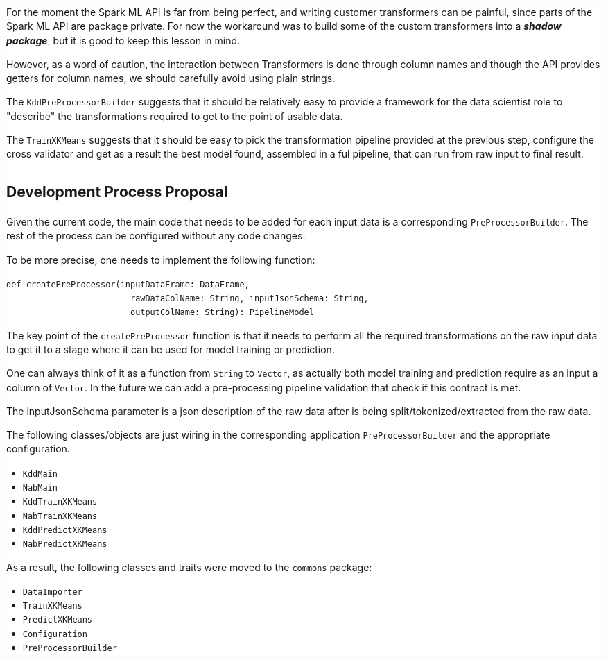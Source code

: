 For the moment the Spark ML API is far from being perfect, and writing customer transformers can be painful, since parts of the Spark ML API are package private. For now the workaround was to build some of the custom transformers into a ***shadow package***, but it is good to keep this lesson in mind.

However, as a word of caution, the interaction between Transformers is done through column names and though the API provides getters for column names, we should carefully avoid using plain strings.

The `KddPreProcessorBuilder` suggests that it should be relatively easy to provide a framework for the data scientist role to "describe" the transformations required to get to the point of usable data.

The `TrainXKMeans` suggests that it should be easy to pick the transformation pipeline provided at the previous step, configure the cross validator and get as a result the best model found, assembled in a ful pipeline, that can run from raw input to final result.


## Development Process Proposal

Given the current code, the main code that needs to be added for each input data is a corresponding `PreProcessorBuilder`.
The rest of the process can be configured without any code changes.

To be more precise, one needs to implement the following function:
```
def createPreProcessor(inputDataFrame: DataFrame,
                         rawDataColName: String, inputJsonSchema: String,
                         outputColName: String): PipelineModel
```

The key point of the `createPreProcessor` function is that it needs to perform all the required transformations on the raw input data to get it to a stage where it can be used for model training or prediction.

One can always think of it as a function from `String` to `Vector`, as actually both model training and prediction require as an input a column of `Vector`.
In the future we can add a pre-processing pipeline validation that check if this contract is met.

The inputJsonSchema parameter is a json description of the raw data after is being split/tokenized/extracted from the raw data.

The following classes/objects are just wiring in the corresponding application `PreProcessorBuilder` and the appropriate configuration.
 - `KddMain`
 - `NabMain`
 - `KddTrainXKMeans`
 - `NabTrainXKMeans`
 - `KddPredictXKMeans`
 - `NabPredictXKMeans`

As a result, the following classes and traits were moved to the `commons` package:
 - `DataImporter`
 - `TrainXKMeans`
 - `PredictXKMeans`
 - `Configuration`
 - `PreProcessorBuilder`
 